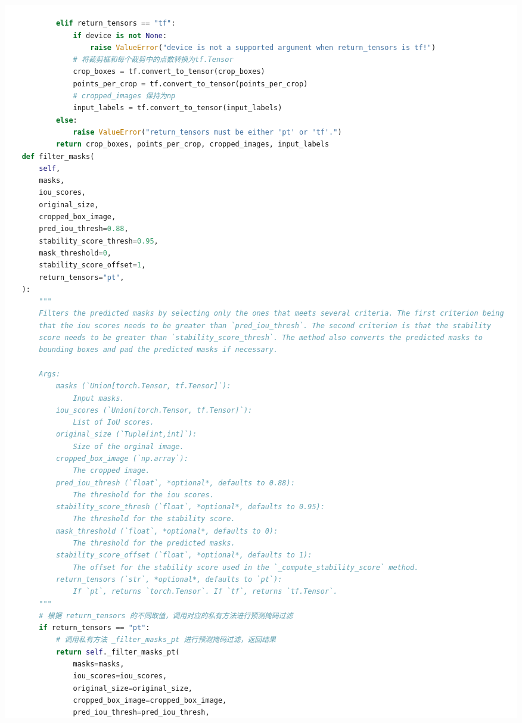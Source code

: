 ```py
    
            elif return_tensors == "tf":
                if device is not None:
                    raise ValueError("device is not a supported argument when return_tensors is tf!")
                # 将裁剪框和每个裁剪中的点数转换为tf.Tensor
                crop_boxes = tf.convert_to_tensor(crop_boxes)
                points_per_crop = tf.convert_to_tensor(points_per_crop)
                # cropped_images 保持为np
                input_labels = tf.convert_to_tensor(input_labels)
            else:
                raise ValueError("return_tensors must be either 'pt' or 'tf'.")
            return crop_boxes, points_per_crop, cropped_images, input_labels
    def filter_masks(
        self,
        masks,
        iou_scores,
        original_size,
        cropped_box_image,
        pred_iou_thresh=0.88,
        stability_score_thresh=0.95,
        mask_threshold=0,
        stability_score_offset=1,
        return_tensors="pt",
    ):
        """
        Filters the predicted masks by selecting only the ones that meets several criteria. The first criterion being
        that the iou scores needs to be greater than `pred_iou_thresh`. The second criterion is that the stability
        score needs to be greater than `stability_score_thresh`. The method also converts the predicted masks to
        bounding boxes and pad the predicted masks if necessary.

        Args:
            masks (`Union[torch.Tensor, tf.Tensor]`):
                Input masks.
            iou_scores (`Union[torch.Tensor, tf.Tensor]`):
                List of IoU scores.
            original_size (`Tuple[int,int]`):
                Size of the orginal image.
            cropped_box_image (`np.array`):
                The cropped image.
            pred_iou_thresh (`float`, *optional*, defaults to 0.88):
                The threshold for the iou scores.
            stability_score_thresh (`float`, *optional*, defaults to 0.95):
                The threshold for the stability score.
            mask_threshold (`float`, *optional*, defaults to 0):
                The threshold for the predicted masks.
            stability_score_offset (`float`, *optional*, defaults to 1):
                The offset for the stability score used in the `_compute_stability_score` method.
            return_tensors (`str`, *optional*, defaults to `pt`):
                If `pt`, returns `torch.Tensor`. If `tf`, returns `tf.Tensor`.
        """
        # 根据 return_tensors 的不同取值，调用对应的私有方法进行预测掩码过滤
        if return_tensors == "pt":
            # 调用私有方法 _filter_masks_pt 进行预测掩码过滤，返回结果
            return self._filter_masks_pt(
                masks=masks,
                iou_scores=iou_scores,
                original_size=original_size,
                cropped_box_image=cropped_box_image,
                pred_iou_thresh=pred_iou_thresh,
```